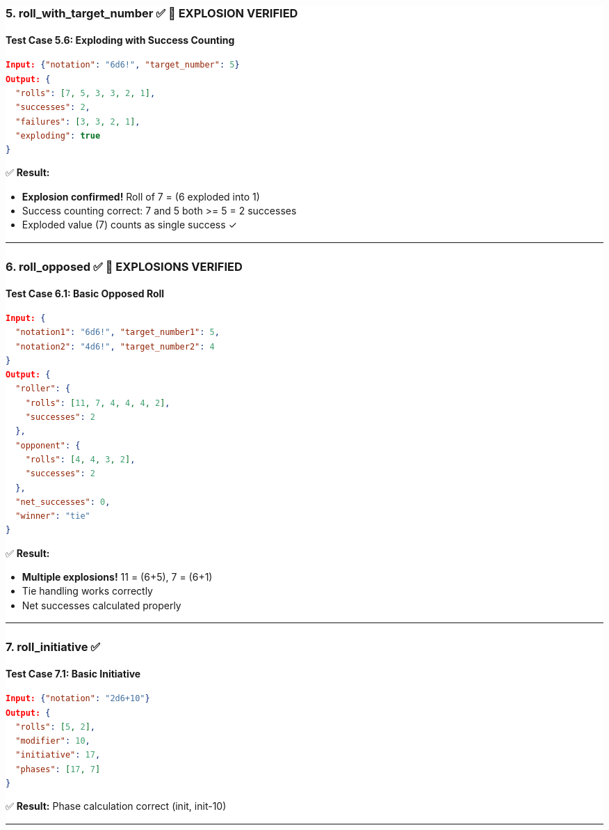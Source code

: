 
### 5. roll_with_target_number ✅ 🎯 EXPLOSION VERIFIED

**Test Case 5.6: Exploding with Success Counting**
```json
Input: {"notation": "6d6!", "target_number": 5}
Output: {
  "rolls": [7, 5, 3, 3, 2, 1],
  "successes": 2,
  "failures": [3, 3, 2, 1],
  "exploding": true
}
```
✅ **Result:** 
- **Explosion confirmed!** Roll of 7 = (6 exploded into 1)
- Success counting correct: 7 and 5 both >= 5 = 2 successes
- Exploded value (7) counts as single success ✓

---

### 6. roll_opposed ✅ 🎯 EXPLOSIONS VERIFIED

**Test Case 6.1: Basic Opposed Roll**
```json
Input: {
  "notation1": "6d6!", "target_number1": 5,
  "notation2": "4d6!", "target_number2": 4
}
Output: {
  "roller": {
    "rolls": [11, 7, 4, 4, 4, 2],
    "successes": 2
  },
  "opponent": {
    "rolls": [4, 4, 3, 2],
    "successes": 2
  },
  "net_successes": 0,
  "winner": "tie"
}
```
✅ **Result:**
- **Multiple explosions!** 11 = (6+5), 7 = (6+1)
- Tie handling works correctly
- Net successes calculated properly

---

### 7. roll_initiative ✅

**Test Case 7.1: Basic Initiative**
```json
Input: {"notation": "2d6+10"}
Output: {
  "rolls": [5, 2],
  "modifier": 10,
  "initiative": 17,
  "phases": [17, 7]
}
```
✅ **Result:** Phase calculation correct (init, init-10)

---